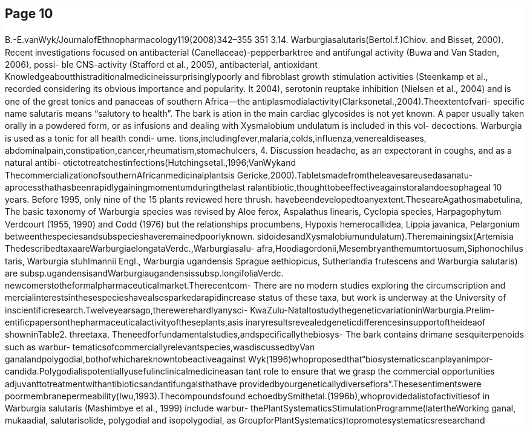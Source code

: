 ## Page 10

B.-E.vanWyk/JournalofEthnopharmacology119(2008)342–355 351
3.14. Warburgiasalutaris(Bertol.f.)Chiov. and Bisset, 2000). Recent investigations focused on antibacterial
(Canellaceae)-pepperbarktree and antifungal activity (Buwa and Van Staden, 2006), possi-
ble CNS-activity (Stafford et al., 2005), antibacterial, antioxidant
Knowledgeaboutthistraditionalmedicineissurprisinglypoorly and fibroblast growth stimulation activities (Steenkamp et al.,
recorded considering its obvious importance and popularity. It 2004), serotonin reuptake inhibition (Nielsen et al., 2004) and
is one of the great tonics and panaceas of southern Africa—the antiplasmodialactivity(Clarksonetal.,2004).Theextentofvari-
specific name salutaris means “salutory to health”. The bark is ation in the main cardiac glycosides is not yet known. A paper
usually taken orally in a powdered form, or as infusions and dealing with Xysmalobium undulatum is included in this vol-
decoctions. Warburgia is used as a tonic for all health condi- ume.
tions,includingfever,malaria,colds,influenza,venerealdiseases,
abdominalpain,constipation,cancer,rheumatism,stomachulcers, 4. Discussion
headache, as an expectorant in coughs, and as a natural antibi-
otictotreatchestinfections(Hutchingsetal.,1996;VanWykand ThecommercializationofsouthernAfricanmedicinalplantsis
Gericke,2000).Tabletsmadefromtheleavesareusedasanatu- aprocessthathasbeenrapidlygainingmomentumduringthelast
ralantibiotic,thoughttobeeffectiveagainstoralandoesophageal 10 years. Before 1995, only nine of the 15 plants reviewed here
thrush. havebeendevelopedtoanyextent.TheseareAgathosmabetulina,
The basic taxonomy of Warburgia species was revised by Aloe ferox, Aspalathus linearis, Cyclopia species, Harpagophytum
Verdcourt (1955, 1990) and Codd (1976) but the relationships procumbens, Hypoxis hemerocallidea, Lippia javanica, Pelargonium
betweenthespeciesandsubspecieshaveremainedpoorlyknown. sidoidesandXysmalobiumundulatum).Theremainingsix(Artemisia
ThedescribedtaxaareWarburgiaelongataVerdc.,Warburgiasalu- afra,Hoodiagordonii,Mesembryanthemumtortuosum,Siphonochilus
taris, Warburgia stuhlmannii Engl., Warburgia ugandensis Sprague aethiopicus, Sutherlandia frutescens and Warburgia salutaris) are
subsp.ugandensisandWarburgiaugandensissubsp.longifoliaVerdc. newcomerstotheformalpharmaceuticalmarket.Therecentcom-
There are no modern studies exploring the circumscription and mercialinterestsinthesespecieshavealsosparkedarapidincrease
status of these taxa, but work is underway at the University of inscientificresearch.Twelveyearsago,therewerehardlyanysci-
KwaZulu-NataltostudythegeneticvariationinWarburgia.Prelim- entificpapersonthepharmaceuticalactivityoftheseplants,asis
inaryresultsrevealedgeneticdifferencesinsupportoftheideaof showninTable2.
threetaxa. Theneedforfundamentalstudies,andspecificallythebiosys-
The bark contains drimane sesquiterpenoids such as warbur- tematicsofcommerciallyrelevantspecies,wasdiscussedbyVan
ganalandpolygodial,bothofwhichareknowntobeactiveagainst Wyk(1996)whoproposedthat“biosystematicscanplayanimpor-
candida.Polygodialispotentiallyusefulinclinicalmedicineasan tant role to ensure that we grasp the commercial opportunities
adjuvanttotreatmentwithantibioticsandantifungalsthathave providedbyourgeneticallydiverseflora”.Thesesentimentswere
poormembranepermeability(Iwu,1993).Thecompoundsfound echoedbySmithetal.(1996b),whoprovidedalistofactivitiesof
in Warburgia salutaris (Mashimbye et al., 1999) include warbur- thePlantSystematicsStimulationProgramme(latertheWorking
ganal, mukaadial, salutarisolide, polygodial and isopolygodial, as GroupforPlantSystematics)topromotesystematicsresearchand